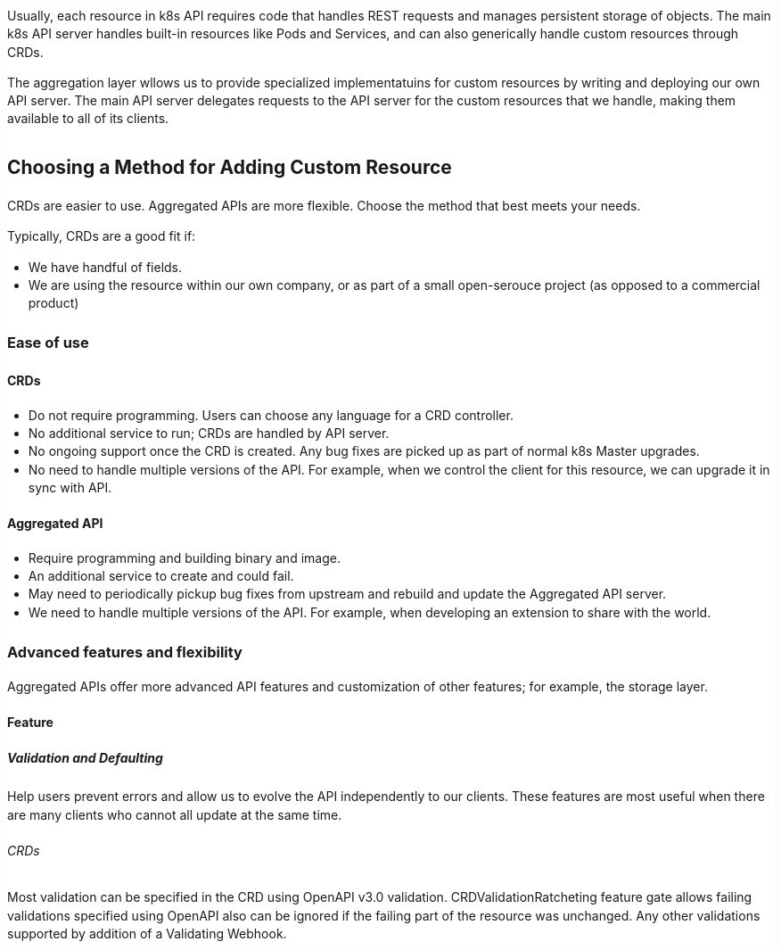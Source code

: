 Usually, each resource in k8s API requires code that handles REST requests and
manages persistent storage of objects. The main k8s API server handles built-in
resources like Pods and Services, and can also generically handle custom
resources through CRDs.

The aggregation layer wllows us to provide specialized implementatuins for
custom resources by writing and deploying our own API server. The main API
server delegates requests to the API server for the custom resources that we
handle, making them available to all of its clients.

## Choosing a Method for Adding Custom Resource

CRDs are easier to use. Aggregated APIs are more flexible. Choose the method
that best meets your needs. 

Typically, CRDs are a good fit if:
- We have handful of fields.
- We are using the resource within our own company, or as part of a small
  open-serouce project (as opposed to a commercial product)

### Ease of use

#### CRDs
- Do not require programming. Users can choose any language for a CRD
  controller.
- No additional service to run; CRDs are handled by API server.
- No ongoing support once the CRD is created. Any bug fixes are picked up as
  part of normal k8s Master upgrades.
- No need to handle multiple versions of the API. For example, when we control
  the client for this resource, we can upgrade it in sync with API.

#### Aggregated API
- Require programming and building binary and image.
- An additional service to create and could fail.
- May need to periodically pickup bug fixes from upstream and rebuild and update
  the Aggregated API server.
- We need to handle multiple versions of the API. For example, when developing
  an extension to share with the world.

### Advanced features and flexibility

Aggregated APIs offer more advanced API features and customization of other
features; for example, the storage layer.

#### Feature

##### Validation and Defaulting

Help users prevent errors and allow us to evolve the API independently to our
clients. These features are most useful when there are many clients who cannot
all update at the same time.

###### CRDs
Most validation can be specified in the CRD using OpenAPI v3.0 validation.
CRDValidationRatcheting feature gate allows failing validations specified using
OpenAPI also can be ignored if the failing part of the resource was unchanged.
Any other validations supported by addition of a Validating Webhook.
